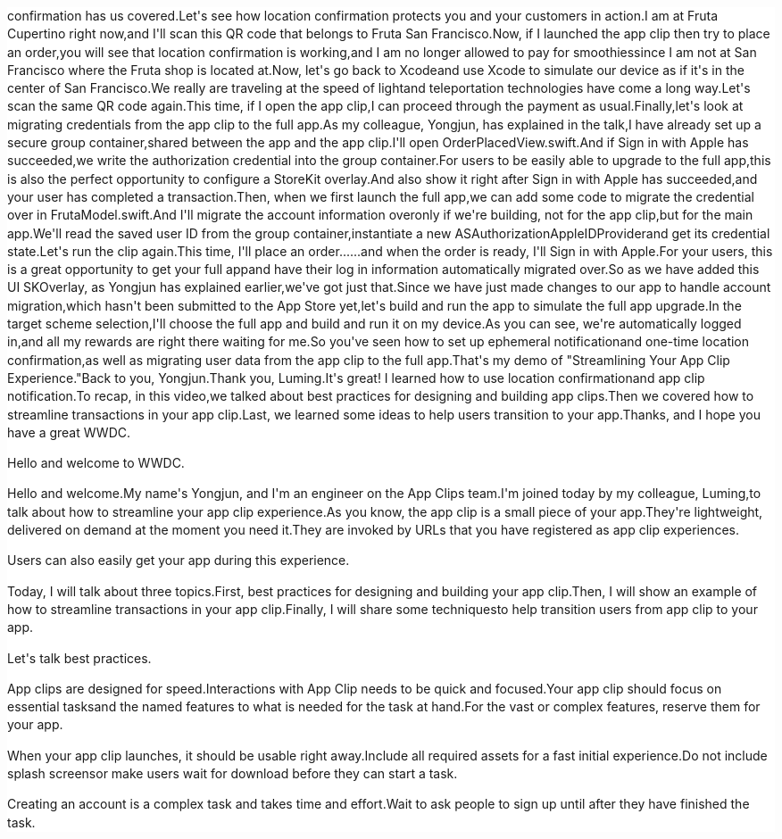 confirmation has us covered.Let's see how location confirmation protects you and your customers in action.I am at Fruta Cupertino right now,and I'll scan this QR code that belongs to Fruta San Francisco.Now, if I launched the app clip then try to place an order,you will see that location confirmation is working,and I am no longer allowed to pay for smoothiessince I am not at San Francisco where the Fruta shop is located at.Now, let's go back to Xcodeand use Xcode to simulate our device as if it's in the center of San Francisco.We really are traveling at the speed of lightand teleportation technologies have come a long way.Let's scan the same QR code again.This time, if I open the app clip,I can proceed through the payment as usual.Finally,let's look at migrating credentials from the app clip to the full app.As my colleague, Yongjun, has explained in the talk,I have already set up a secure group container,shared between the app and the app clip.I'll open OrderPlacedView.swift.And if Sign in with Apple has succeeded,we write the authorization credential into the group container.For users to be easily able to upgrade to the full app,this is also the perfect opportunity to configure a StoreKit overlay.And also show it right after Sign in with Apple has succeeded,and your user has completed a transaction.Then, when we first launch the full app,we can add some code to migrate the credential over in FrutaModel.swift.And I'll migrate the account information overonly if we're building, not for the app clip,but for the main app.We'll read the saved user ID from the group container,instantiate a new ASAuthorizationAppleIDProviderand get its credential state.Let's run the clip again.This time, I'll place an order......and when the order is ready, I'll Sign in with Apple.For your users, this is a great opportunity to get your full appand have their log in information automatically migrated over.So as we have added this UI SKOverlay, as Yongjun has explained earlier,we've got just that.Since we have just made changes to our app to handle account migration,which hasn't been submitted to the App Store yet,let's build and run the app to simulate the full app upgrade.In the target scheme selection,I'll choose the full app and build and run it on my device.As you can see, we're automatically logged in,and all my rewards are right there waiting for me.So you've seen how to set up ephemeral notificationand one-time location confirmation,as well as migrating user data from the app clip to the full app.That's my demo of "Streamlining Your App Clip Experience."Back to you, Yongjun.Thank you, Luming.It's great! I learned how to use location confirmationand app clip notification.To recap, in this video,we talked about best practices for designing and building app clips.Then we covered how to streamline transactions in your app clip.Last, we learned some ideas to help users transition to your app.Thanks, and I hope you have a great WWDC.

Hello and welcome to WWDC.

Hello and welcome.My name's Yongjun, and I'm an engineer on the App Clips team.I'm joined today by my colleague, Luming,to talk about how to streamline your app clip experience.As you know, the app clip is a small piece of your app.They're lightweight, delivered on demand at the moment you need it.They are invoked by URLs that you have registered as app clip experiences.

Users can also easily get your app during this experience.

Today, I will talk about three topics.First, best practices for designing and building your app clip.Then, I will show an example of how to streamline transactions in your app clip.Finally, I will share some techniquesto help transition users from app clip to your app.

Let's talk best practices.

App clips are designed for speed.Interactions with App Clip needs to be quick and focused.Your app clip should focus on essential tasksand the named features to what is needed for the task at hand.For the vast or complex features, reserve them for your app.

When your app clip launches, it should be usable right away.Include all required assets for a fast initial experience.Do not include splash screensor make users wait for download before they can start a task.

Creating an account is a complex task and takes time and effort.Wait to ask people to sign up until after they have finished the task.

